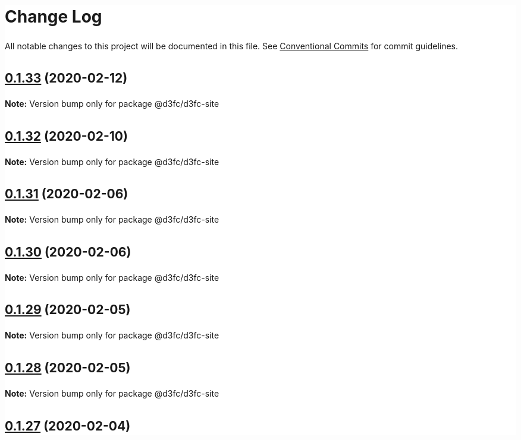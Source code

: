 # Change Log

All notable changes to this project will be documented in this file.
See [Conventional Commits](https://conventionalcommits.org) for commit guidelines.

## [0.1.33](https://github.com/d3fc/d3fc/compare/@d3fc/d3fc-site@0.1.32...@d3fc/d3fc-site@0.1.33) (2020-02-12)

**Note:** Version bump only for package @d3fc/d3fc-site





## [0.1.32](https://github.com/d3fc/d3fc/compare/@d3fc/d3fc-site@0.1.31...@d3fc/d3fc-site@0.1.32) (2020-02-10)

**Note:** Version bump only for package @d3fc/d3fc-site





## [0.1.31](https://github.com/d3fc/d3fc/compare/@d3fc/d3fc-site@0.1.30...@d3fc/d3fc-site@0.1.31) (2020-02-06)

**Note:** Version bump only for package @d3fc/d3fc-site





## [0.1.30](https://github.com/d3fc/d3fc/compare/@d3fc/d3fc-site@0.1.29...@d3fc/d3fc-site@0.1.30) (2020-02-06)

**Note:** Version bump only for package @d3fc/d3fc-site





## [0.1.29](https://github.com/d3fc/d3fc/compare/@d3fc/d3fc-site@0.1.28...@d3fc/d3fc-site@0.1.29) (2020-02-05)

**Note:** Version bump only for package @d3fc/d3fc-site





## [0.1.28](https://github.com/d3fc/d3fc/compare/@d3fc/d3fc-site@0.1.27...@d3fc/d3fc-site@0.1.28) (2020-02-05)

**Note:** Version bump only for package @d3fc/d3fc-site





## [0.1.27](https://github.com/d3fc/d3fc/compare/@d3fc/d3fc-site@0.1.26...@d3fc/d3fc-site@0.1.27) (2020-02-04)
